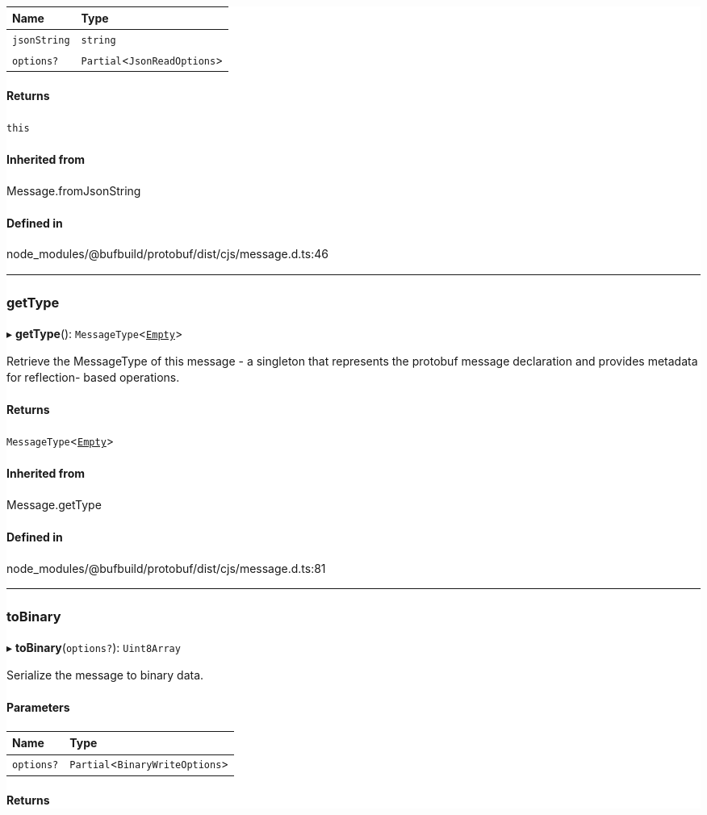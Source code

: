 | Name | Type |
| :------ | :------ |
| `jsonString` | `string` |
| `options?` | `Partial`\<`JsonReadOptions`\> |

#### Returns

`this`

#### Inherited from

Message.fromJsonString

#### Defined in

node_modules/@bufbuild/protobuf/dist/cjs/message.d.ts:46

___

### getType

▸ **getType**(): `MessageType`\<[`Empty`](Empty.md)\>

Retrieve the MessageType of this message - a singleton that represents
the protobuf message declaration and provides metadata for reflection-
based operations.

#### Returns

`MessageType`\<[`Empty`](Empty.md)\>

#### Inherited from

Message.getType

#### Defined in

node_modules/@bufbuild/protobuf/dist/cjs/message.d.ts:81

___

### toBinary

▸ **toBinary**(`options?`): `Uint8Array`

Serialize the message to binary data.

#### Parameters

| Name | Type |
| :------ | :------ |
| `options?` | `Partial`\<`BinaryWriteOptions`\> |

#### Returns
